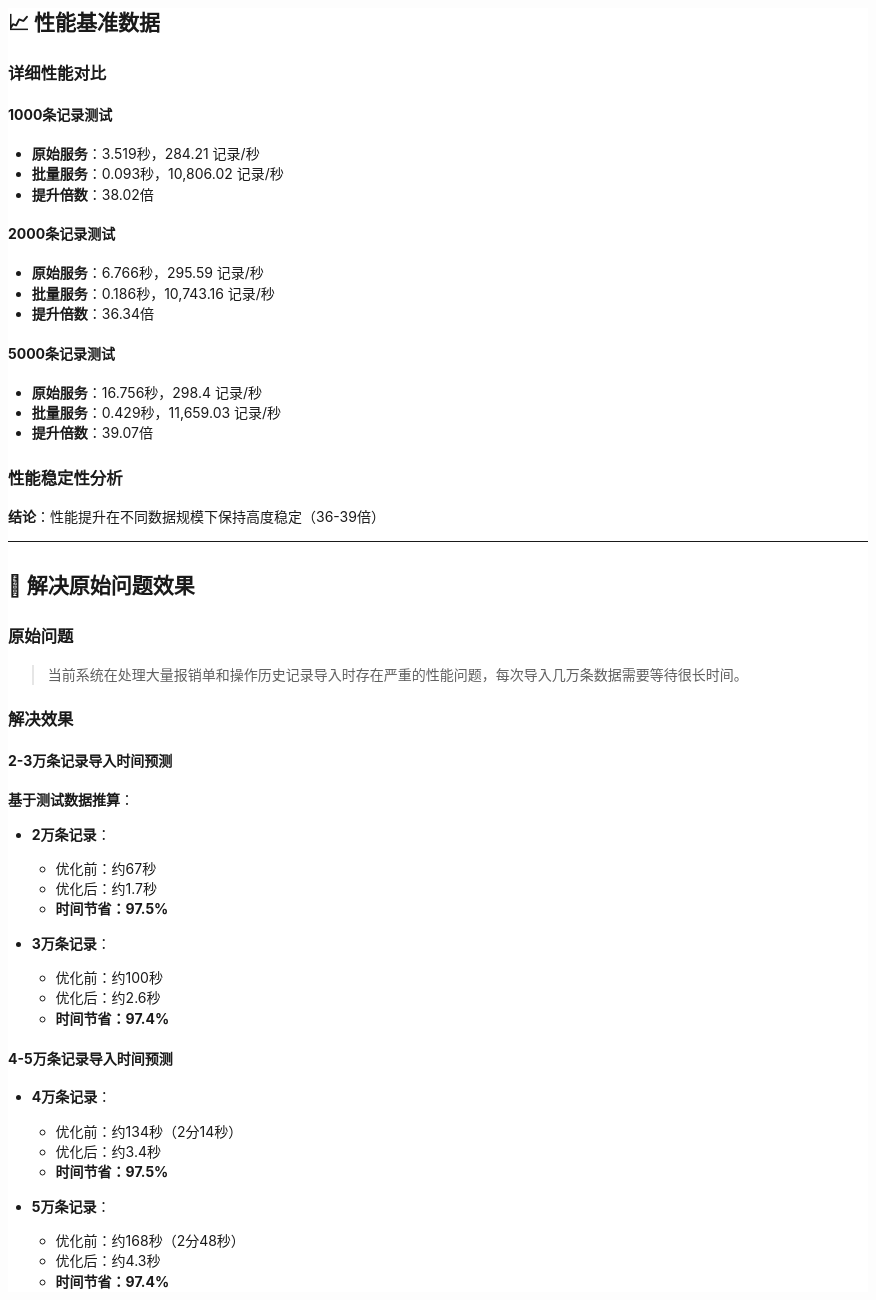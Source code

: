 ## 📈 性能基准数据

### 详细性能对比

#### 1000条记录测试
- **原始服务**：3.519秒，284.21 记录/秒
- **批量服务**：0.093秒，10,806.02 记录/秒
- **提升倍数**：38.02倍

#### 2000条记录测试
- **原始服务**：6.766秒，295.59 记录/秒
- **批量服务**：0.186秒，10,743.16 记录/秒
- **提升倍数**：36.34倍

#### 5000条记录测试
- **原始服务**：16.756秒，298.4 记录/秒
- **批量服务**：0.429秒，11,659.03 记录/秒
- **提升倍数**：39.07倍

### 性能稳定性分析
**结论**：性能提升在不同数据规模下保持高度稳定（36-39倍）

---

## 🎯 解决原始问题效果

### 原始问题
> 当前系统在处理大量报销单和操作历史记录导入时存在严重的性能问题，每次导入几万条数据需要等待很长时间。

### 解决效果

#### 2-3万条记录导入时间预测
**基于测试数据推算**：
- **2万条记录**：
  - 优化前：约67秒
  - 优化后：约1.7秒
  - **时间节省：97.5%**

- **3万条记录**：
  - 优化前：约100秒
  - 优化后：约2.6秒
  - **时间节省：97.4%**

#### 4-5万条记录导入时间预测
- **4万条记录**：
  - 优化前：约134秒（2分14秒）
  - 优化后：约3.4秒
  - **时间节省：97.5%**

- **5万条记录**：
  - 优化前：约168秒（2分48秒）
  - 优化后：约4.3秒
  - **时间节省：97.4%**
